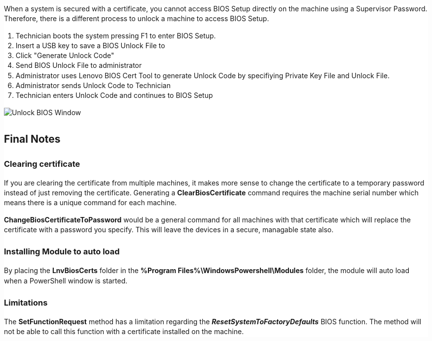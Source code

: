When a system is secured with a certificate, you cannot access BIOS Setup directly on the machine using a Supervisor Password. Therefore, there is a different process to unlock a machine to access BIOS Setup.

1. Technician boots the system pressing F1 to enter BIOS Setup.
1. Insert a USB key to save a BIOS Unlock File to
1. Click "Generate Unlock Code"
1. Send BIOS Unlock File to administrator
1. Administrator uses Lenovo BIOS Cert Tool to generate Unlock Code by specifiying Private Key File and Unlock File.
1. Administrator sends Unlock Code to Technician
1. Technician enters Unlock Code and continues to BIOS Setup

![Unlock BIOS Window](https://cdrt.github.io/mk_blog/img\2023\cert_based_bios_authentication\unlockbioswindow.png)

## Final Notes

### Clearing certificate

If you are clearing the certificate from multiple machines, it makes more sense to change the certificate to a temporary password instead of just removing the certificate. Generating a **ClearBiosCertificate** command requires the machine serial number which means there is a unique command for each machine.

**ChangeBiosCertificateToPassword** would be a general command for all machines with that certificate which will replace the certificate with a password you specify. This will leave the devices in a secure, managable state also.

### Installing Module to auto load

By placing the **LnvBiosCerts** folder in the **%Program Files%\WindowsPowershell\Modules** folder, the module will auto load when a PowerShell window is started.

### Limitations

The **SetFunctionRequest** method has a limitation regarding the ***ResetSystemToFactoryDefaults*** BIOS function. The method will not be able to call this function with a certificate installed on the machine.
